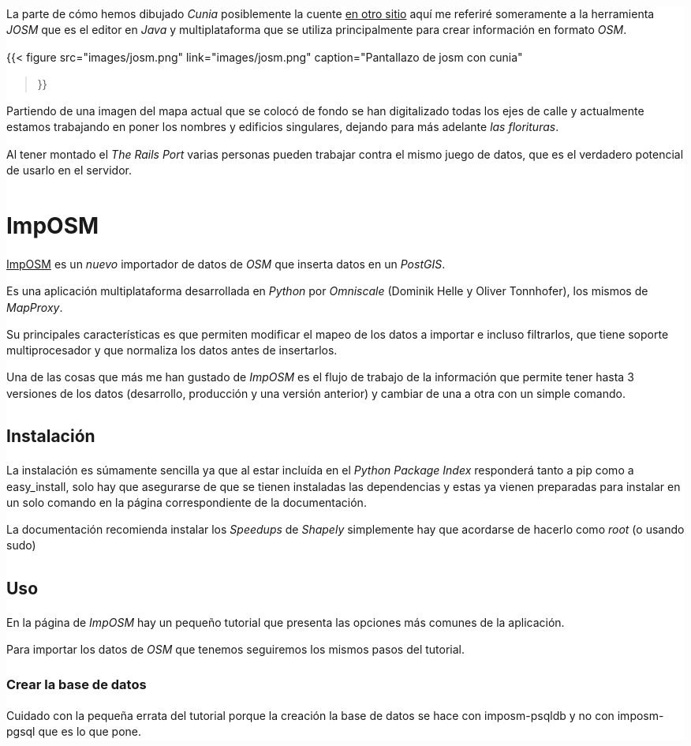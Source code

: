 La parte de cómo hemos dibujado _Cunia_ posiblemente la cuente [en otro sitio](http://desdeelsotano.com) aquí me referiré someramente a la herramienta _JOSM_ que es el editor en _Java_ y multiplataforma que se utiliza principalmente para crear información en formato _OSM_.

{{< figure
  src="images/josm.png"
  link="images/josm.png"
  caption="Pantallazo de josm con cunia"
>}}


Partiendo de una imagen del mapa actual que se colocó de fondo se han digitalizado todas los ejes de calle y actualmente estamos trabajando en poner los nombres y edificios singulares, dejando para más adelante _las florituras_.

Al tener montado el _The Rails Port_ varias personas pueden trabajar contra el mismo juego de datos, que es el verdadero potencial de usarlo en el servidor.

# ImpOSM

[ImpOSM](http://imposm.org/) es un _nuevo_ importador de datos de _OSM_ que inserta datos en un _PostGIS_.

Es una aplicación multiplataforma desarrollada en _Python_ por _Omniscale_ (Dominik Helle y Oliver Tonnhofer), los mismos de _MapProxy_.

Su principales características es que permiten modificar el mapeo de los datos a importar e incluso filtrarlos, que tiene soporte multiprocesador y que normaliza los datos antes de insertarlos.

Una de las cosas que más me han gustado de _ImpOSM_ es el flujo de trabajo de la información que permite tener hasta 3 versiones de los datos (desarrollo, producción y una versión anterior) y cambiar de una a otra con un simple comando.

## Instalación

La instalación es súmamente sencilla ya que al estar incluída en el _Python Package Index_ responderá tanto a pip como a easy\_install, solo hay que asegurarse de que se tienen instaladas las dependencias y estas ya vienen preparadas para instalar en un solo comando en la página correspondiente de la documentación.

La documentación recomienda instalar los _Speedups_ de _Shapely_ simplemente hay que acordarse de hacerlo como _root_ (o usando sudo)

## Uso

En la página de _ImpOSM_ hay un pequeño tutorial que presenta las opciones más comunes de la aplicación.

Para importar los datos de _OSM_ que tenemos seguiremos los mismos pasos del tutorial.

### Crear la base de datos

Cuidado con la pequeña errata del tutorial porque la creación la base de datos se hace con imposm-psqldb y no con imposm-pgsql que es lo que pone.
